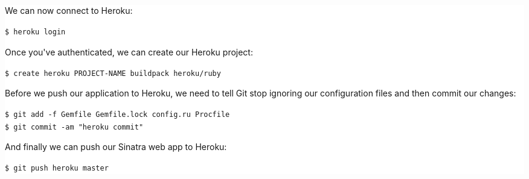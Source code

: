 We can now connect to Heroku:

	$ heroku login
	
Once you've authenticated, we can create our Heroku project: 

	$ create heroku PROJECT-NAME buildpack heroku/ruby
	
Before we push our application to Heroku, we need to tell Git stop ignoring our configuration files and then commit our changes:

	$ git add -f Gemfile Gemfile.lock config.ru Procfile
	$ git commit -am "heroku commit"
	
And finally we can push our Sinatra web app to Heroku:

	$ git push heroku master 

